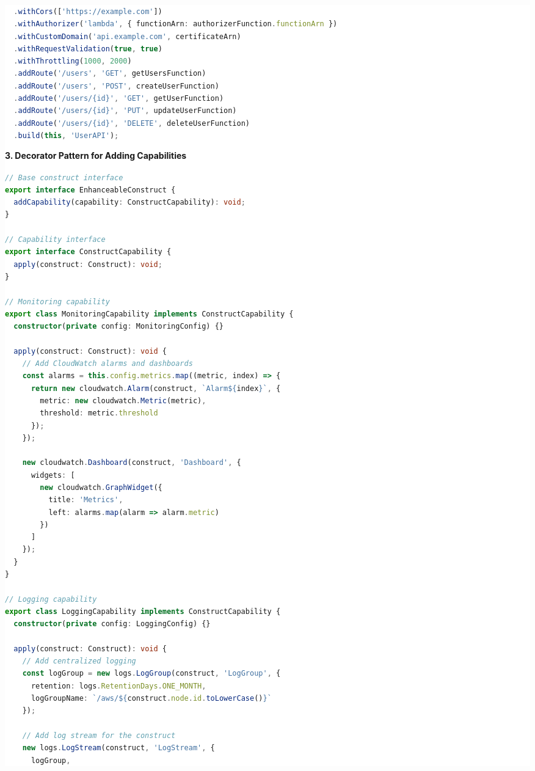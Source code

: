 ```typescript
  .withCors(['https://example.com'])
  .withAuthorizer('lambda', { functionArn: authorizerFunction.functionArn })
  .withCustomDomain('api.example.com', certificateArn)
  .withRequestValidation(true, true)
  .withThrottling(1000, 2000)
  .addRoute('/users', 'GET', getUsersFunction)
  .addRoute('/users', 'POST', createUserFunction)
  .addRoute('/users/{id}', 'GET', getUserFunction)
  .addRoute('/users/{id}', 'PUT', updateUserFunction)
  .addRoute('/users/{id}', 'DELETE', deleteUserFunction)
  .build(this, 'UserAPI');
```

**3. Decorator Pattern for Adding Capabilities**

```typescript
// Base construct interface
export interface EnhanceableConstruct {
  addCapability(capability: ConstructCapability): void;
}

// Capability interface
export interface ConstructCapability {
  apply(construct: Construct): void;
}

// Monitoring capability
export class MonitoringCapability implements ConstructCapability {
  constructor(private config: MonitoringConfig) {}
  
  apply(construct: Construct): void {
    // Add CloudWatch alarms and dashboards
    const alarms = this.config.metrics.map((metric, index) => {
      return new cloudwatch.Alarm(construct, `Alarm${index}`, {
        metric: new cloudwatch.Metric(metric),
        threshold: metric.threshold
      });
    });
    
    new cloudwatch.Dashboard(construct, 'Dashboard', {
      widgets: [
        new cloudwatch.GraphWidget({
          title: 'Metrics',
          left: alarms.map(alarm => alarm.metric)
        })
      ]
    });
  }
}

// Logging capability
export class LoggingCapability implements ConstructCapability {
  constructor(private config: LoggingConfig) {}
  
  apply(construct: Construct): void {
    // Add centralized logging
    const logGroup = new logs.LogGroup(construct, 'LogGroup', {
      retention: logs.RetentionDays.ONE_MONTH,
      logGroupName: `/aws/${construct.node.id.toLowerCase()}`
    });
    
    // Add log stream for the construct
    new logs.LogStream(construct, 'LogStream', {
      logGroup,
```